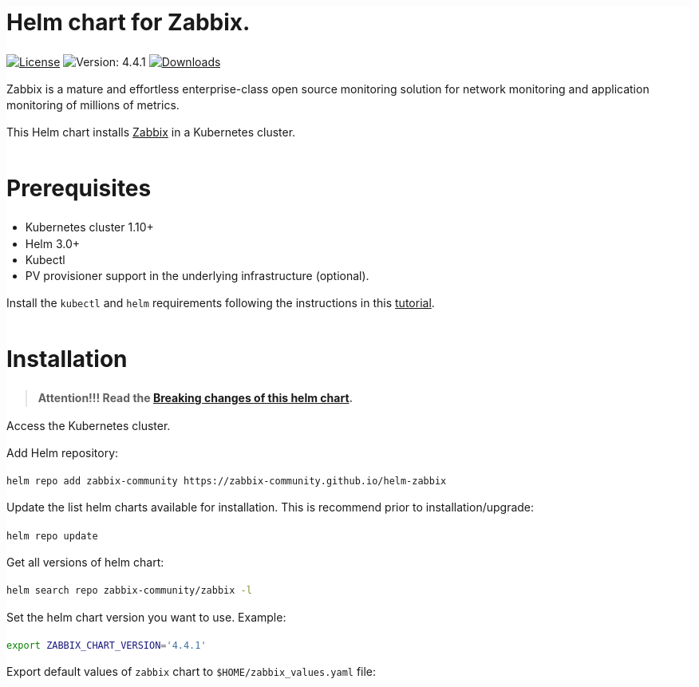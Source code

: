 # Helm chart for Zabbix.

[![License](https://img.shields.io/badge/License-Apache%202.0-blue.svg)](https://opensource.org/licenses/Apache-2.0) ![Version: 4.4.1](https://img.shields.io/badge/Version-4.4.1-informational?style=flat-square)  [![Downloads](https://img.shields.io/github/downloads/zabbix-community/helm-zabbix/total?label=Downloads%20All%20Releases
)](https://tooomm.github.io/github-release-stats/?username=zabbix-community&repository=helm-zabbix)

Zabbix is a mature and effortless enterprise-class open source monitoring solution for network monitoring and application monitoring of millions of metrics.

This Helm chart installs [Zabbix](https://www.zabbix.com) in a Kubernetes cluster.

# Prerequisites

- Kubernetes cluster 1.10+
- Helm 3.0+
- Kubectl
- PV provisioner support in the underlying infrastructure (optional).

Install the ``kubectl`` and ``helm`` requirements following the instructions in this [tutorial](docs/requirements.md).

# Installation

> **Attention!!! Read the [Breaking changes of this helm chart](#breaking-changes-of-this-helm-chart).**

Access the Kubernetes cluster.

Add Helm repository:

```bash
helm repo add zabbix-community https://zabbix-community.github.io/helm-zabbix
```

Update the list helm charts available for installation. This is recommend prior to installation/upgrade:

```bash
helm repo update
```

Get all versions of helm chart:

```bash
helm search repo zabbix-community/zabbix -l
```

Set the helm chart version you want to use. Example:

```bash
export ZABBIX_CHART_VERSION='4.4.1'
```

Export default values of ``zabbix`` chart to ``$HOME/zabbix_values.yaml`` file:
